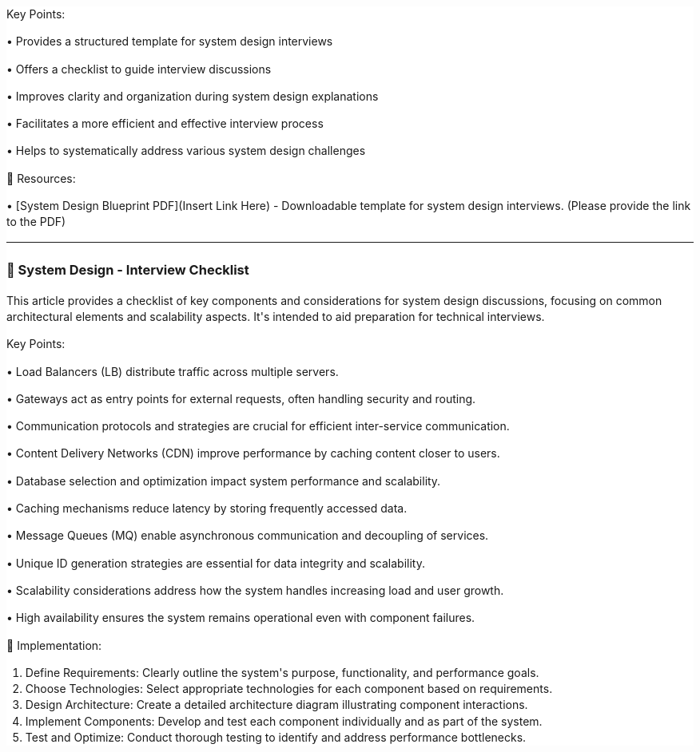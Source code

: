 
Key Points:

• Provides a structured template for system design interviews


• Offers a checklist to guide interview discussions


• Improves clarity and organization during system design explanations


• Facilitates a more efficient and effective interview process


• Helps to systematically address various system design challenges



🔗 Resources:

• [System Design Blueprint PDF](Insert Link Here) - Downloadable template for system design interviews.  (Please provide the link to the PDF)

---

### 🤖 System Design - Interview Checklist

This article provides a checklist of key components and considerations for system design discussions, focusing on common architectural elements and scalability aspects.  It's intended to aid preparation for technical interviews.


Key Points:

• Load Balancers (LB) distribute traffic across multiple servers.


• Gateways act as entry points for external requests, often handling security and routing.


• Communication protocols and strategies are crucial for efficient inter-service communication.


• Content Delivery Networks (CDN) improve performance by caching content closer to users.


• Database selection and optimization impact system performance and scalability.


• Caching mechanisms reduce latency by storing frequently accessed data.


• Message Queues (MQ) enable asynchronous communication and decoupling of services.


• Unique ID generation strategies are essential for data integrity and scalability.


• Scalability considerations address how the system handles increasing load and user growth.


• High availability ensures the system remains operational even with component failures.



🚀 Implementation:

1. Define Requirements: Clearly outline the system's purpose, functionality, and performance goals.
2. Choose Technologies: Select appropriate technologies for each component based on requirements.
3. Design Architecture: Create a detailed architecture diagram illustrating component interactions.
4. Implement Components: Develop and test each component individually and as part of the system.
5. Test and Optimize: Conduct thorough testing to identify and address performance bottlenecks.
